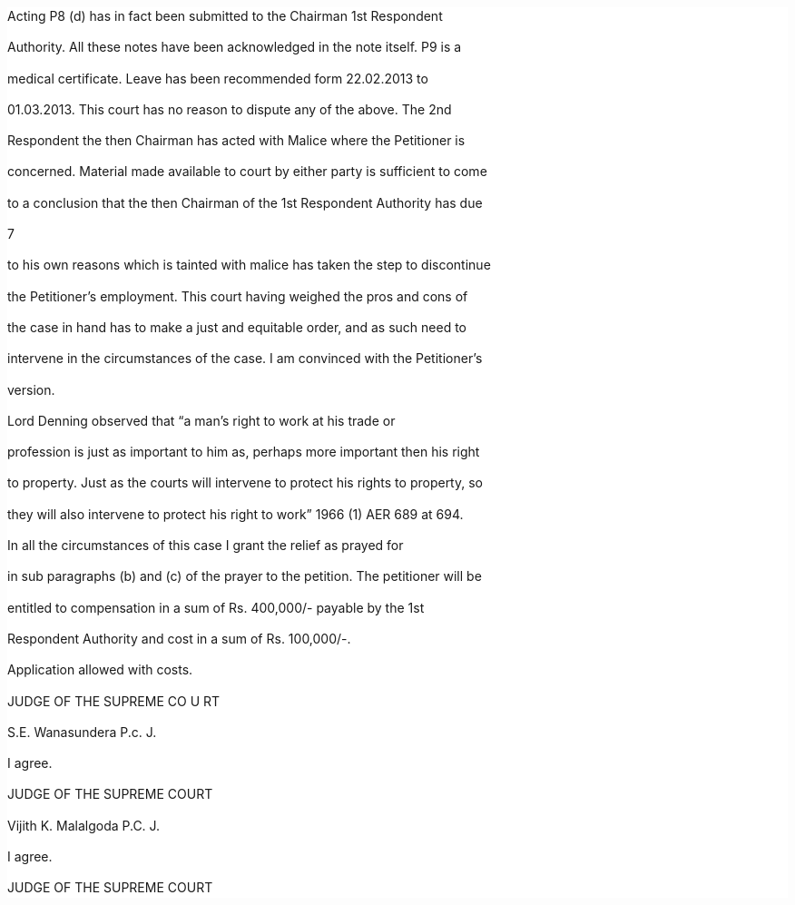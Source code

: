 Acting P8 (d) has in fact been submitted to the Chairman 1st Respondent

Authority. All these notes have been acknowledged in the note itself. P9 is a

medical certificate. Leave has been recommended form 22.02.2013 to

01.03.2013. This court has no reason to dispute any of the above. The 2nd

Respondent the then Chairman has acted with Malice where the Petitioner is

concerned. Material made available to court by either party is sufficient to come

to a conclusion that the then Chairman of the 1st Respondent Authority has due

7

to his own reasons which is tainted with malice has taken the step to discontinue

the Petitioner’s employment. This court having weighed the pros and cons of

the case in hand has to make a just and equitable order, and as such need to

intervene in the circumstances of the case. I am convinced with the Petitioner’s

version.

Lord Denning observed that “a man’s right to work at his trade or

profession is just as important to him as, perhaps more important then his right

to property. Just as the courts will intervene to protect his rights to property, so

they will also intervene to protect his right to work” 1966 (1) AER 689 at 694.

In all the circumstances of this case I grant the relief as prayed for

in sub paragraphs (b) and (c) of the prayer to the petition. The petitioner will be

entitled to compensation in a sum of Rs. 400,000/- payable by the 1st

Respondent Authority and cost in a sum of Rs. 100,000/-.

Application allowed with costs.

JUDGE OF THE SUPREME CO U RT

S.E. Wanasundera P.c. J.

I agree.

JUDGE OF THE SUPREME COURT

Vijith K. Malalgoda P.C. J.

I agree.

JUDGE OF THE SUPREME COURT